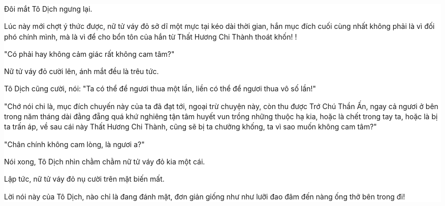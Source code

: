 Đôi mắt Tô Dịch ngưng lại.

Lúc này mới chợt ý thức được, nữ tử váy đỏ sở dĩ một mực tại kéo dài thời gian, hắn mục đích cuối cùng nhất không phải là vì đối phó chính mình, mà là vì để cho bổn tôn của hắn từ Thất Hương Chi Thành thoát khốn! !

"Có phải hay không cảm giác rất không cam tâm?"

Nữ tử váy đỏ cười lên, ánh mắt đều là trêu tức.

Tô Dịch cũng cười, nói: "Ta có thể để ngươi thua một lần, liền có thể để ngươi thua vô số lần!"

"Chớ nói chi là, mục đích chuyến này của ta đã đạt tới, ngoại trừ chuyện này, còn thu được Trớ Chú Thần Ấn, ngay cả ngươi ở bên trong năm tháng dài đằng đẵng quá khứ nghiêng tận tâm huyết vun trồng những thuộc hạ kia, hoặc là chết trong tay ta, hoặc là bị ta trấn áp, về sau cái này Thất Hương Chi Thành, cũng sẽ bị ta chưởng khống, ta vì sao muốn không cam tâm?"

"Chân chính không cam lòng, là ngươi a?"

Nói xong, Tô Dịch nhìn chằm chằm nữ tử váy đỏ kia một cái.

Lập tức, nữ tử váy đỏ nụ cười trên mặt biến mất.

Lời nói này của Tô Dịch, nào chỉ là đang đánh mặt, đơn giản giống như như lưỡi đao đâm đến nàng ống thở bên trong đi!




